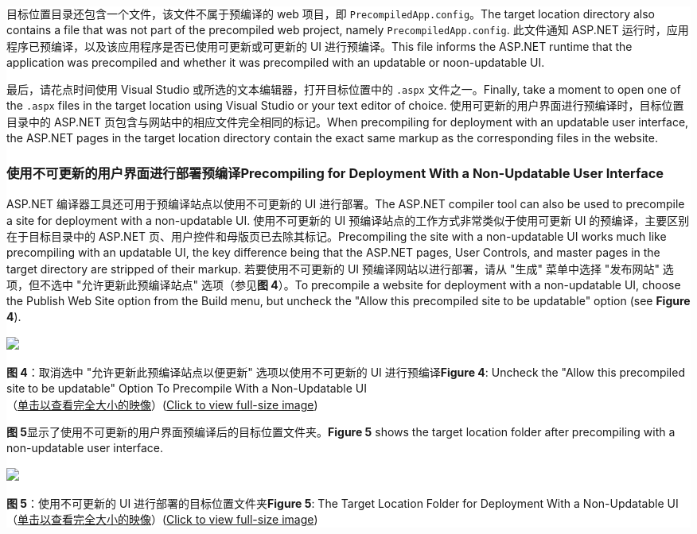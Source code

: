 <span data-ttu-id="07bfd-206">目标位置目录还包含一个文件，该文件不属于预编译的 web 项目，即 `PrecompiledApp.config`。</span><span class="sxs-lookup"><span data-stu-id="07bfd-206">The target location directory also contains a file that was not part of the precompiled web project, namely `PrecompiledApp.config`.</span></span> <span data-ttu-id="07bfd-207">此文件通知 ASP.NET 运行时，应用程序已预编译，以及该应用程序是否已使用可更新或可更新的 UI 进行预编译。</span><span class="sxs-lookup"><span data-stu-id="07bfd-207">This file informs the ASP.NET runtime that the application was precompiled and whether it was precompiled with an updatable or noon-updatable UI.</span></span>

<span data-ttu-id="07bfd-208">最后，请花点时间使用 Visual Studio 或所选的文本编辑器，打开目标位置中的 `.aspx` 文件之一。</span><span class="sxs-lookup"><span data-stu-id="07bfd-208">Finally, take a moment to open one of the `.aspx` files in the target location using Visual Studio or your text editor of choice.</span></span> <span data-ttu-id="07bfd-209">使用可更新的用户界面进行预编译时，目标位置目录中的 ASP.NET 页包含与网站中的相应文件完全相同的标记。</span><span class="sxs-lookup"><span data-stu-id="07bfd-209">When precompiling for deployment with an updatable user interface, the ASP.NET pages in the target location directory contain the exact same markup as the corresponding files in the website.</span></span>

### <a name="precompiling-for-deployment-with-a-non-updatable-user-interface"></a><span data-ttu-id="07bfd-210">使用不可更新的用户界面进行部署预编译</span><span class="sxs-lookup"><span data-stu-id="07bfd-210">Precompiling for Deployment With a Non-Updatable User Interface</span></span>

<span data-ttu-id="07bfd-211">ASP.NET 编译器工具还可用于预编译站点以使用不可更新的 UI 进行部署。</span><span class="sxs-lookup"><span data-stu-id="07bfd-211">The ASP.NET compiler tool can also be used to precompile a site for deployment with a non-updatable UI.</span></span> <span data-ttu-id="07bfd-212">使用不可更新的 UI 预编译站点的工作方式非常类似于使用可更新 UI 的预编译，主要区别在于目标目录中的 ASP.NET 页、用户控件和母版页已去除其标记。</span><span class="sxs-lookup"><span data-stu-id="07bfd-212">Precompiling the site with a non-updatable UI works much like precompiling with an updatable UI, the key difference being that the ASP.NET pages, User Controls, and master pages in the target directory are stripped of their markup.</span></span> <span data-ttu-id="07bfd-213">若要使用不可更新的 UI 预编译网站以进行部署，请从 "生成" 菜单中选择 "发布网站" 选项，但不选中 "允许更新此预编译站点" 选项（参见**图 4**）。</span><span class="sxs-lookup"><span data-stu-id="07bfd-213">To precompile a website for deployment with a non-updatable UI, choose the Publish Web Site option from the Build menu, but uncheck the "Allow this precompiled site to be updatable" option (see **Figure 4**).</span></span>

[![](precompiling-your-website-vb/_static/image11.png)](precompiling-your-website-vb/_static/image10.png)

<span data-ttu-id="07bfd-214">**图 4**：取消选中 "允许更新此预编译站点以便更新" 选项以使用不可更新的 UI 进行预编译</span><span class="sxs-lookup"><span data-stu-id="07bfd-214">**Figure 4**: Uncheck the "Allow this precompiled site to be updatable" Option To Precompile With a Non-Updatable UI</span></span>  
 <span data-ttu-id="07bfd-215">（[单击以查看完全大小的映像](precompiling-your-website-vb/_static/image12.png)）</span><span class="sxs-lookup"><span data-stu-id="07bfd-215">([Click to view full-size image](precompiling-your-website-vb/_static/image12.png))</span></span>

<span data-ttu-id="07bfd-216">**图 5**显示了使用不可更新的用户界面预编译后的目标位置文件夹。</span><span class="sxs-lookup"><span data-stu-id="07bfd-216">**Figure 5** shows the target location folder after precompiling with a non-updatable user interface.</span></span>

[![](precompiling-your-website-vb/_static/image14.png)](precompiling-your-website-vb/_static/image13.png)

<span data-ttu-id="07bfd-217">**图 5**：使用不可更新的 UI 进行部署的目标位置文件夹</span><span class="sxs-lookup"><span data-stu-id="07bfd-217">**Figure 5**: The Target Location Folder for Deployment With a Non-Updatable UI</span></span>  
 <span data-ttu-id="07bfd-218">（[单击以查看完全大小的映像](precompiling-your-website-vb/_static/image15.png)）</span><span class="sxs-lookup"><span data-stu-id="07bfd-218">([Click to view full-size image](precompiling-your-website-vb/_static/image15.png))</span></span>

